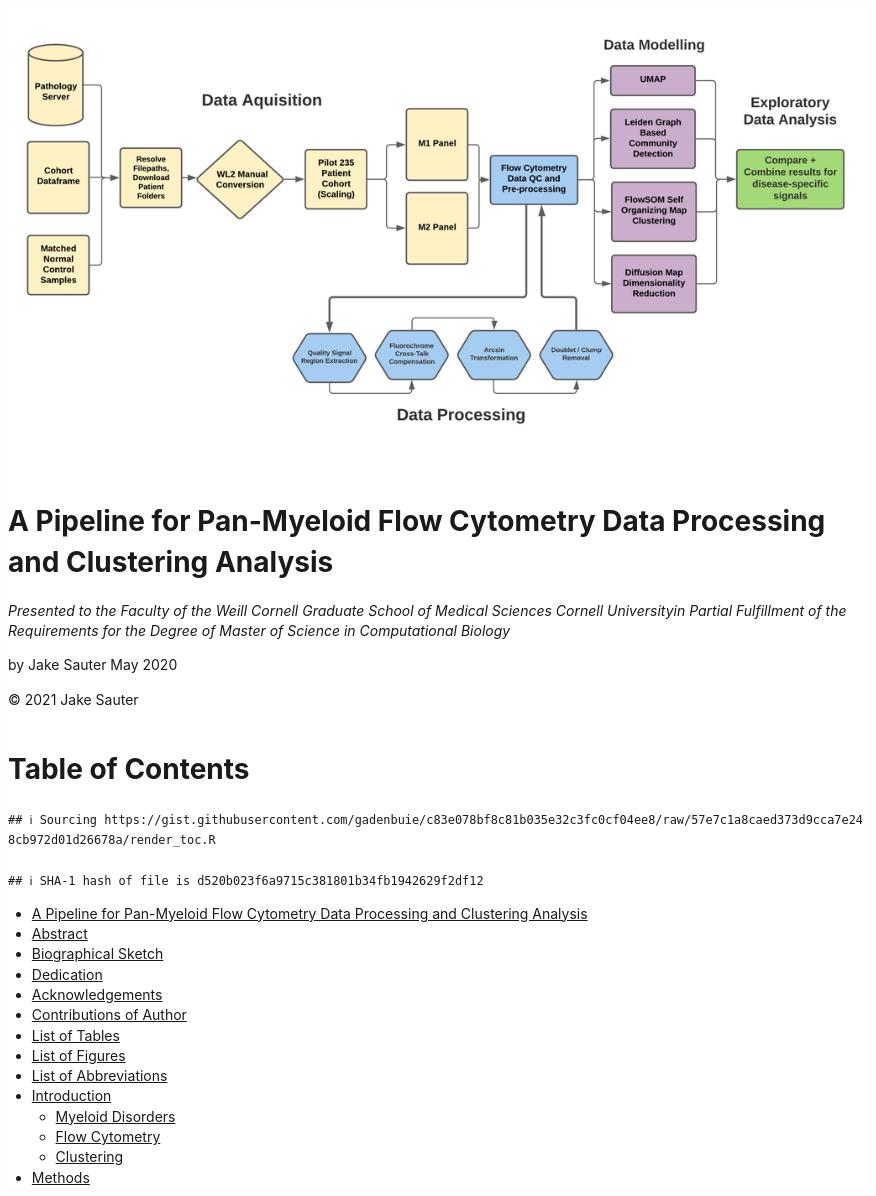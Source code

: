 ![Thesis Flowchart](figures/Thesis_Flowchart.png)

# A Pipeline for Pan-Myeloid Flow Cytometry Data Processing and Clustering Analysis

*Presented to the Faculty of the Weill Cornell Graduate School of
Medical Sciences Cornell Universityin Partial Fulfillment of the
Requirements for the Degree of Master of Science in Computational
Biology*

by Jake Sauter May 2020

© 2021 Jake Sauter

# Table of Contents

    ## ℹ Sourcing https://gist.githubusercontent.com/gadenbuie/c83e078bf8c81b035e32c3fc0cf04ee8/raw/57e7c1a8caed373d9cca7e248cb972d01d26678a/render_toc.R

    ## ℹ SHA-1 hash of file is d520b023f6a9715c381801b34fb1942629f2df12

-   [A Pipeline for Pan-Myeloid Flow Cytometry Data Processing and
    Clustering
    Analysis](#a-pipeline-for-pan-myeloid-flow-cytometry-data-processing-and-clustering-analysis)
-   [Abstract](#abstract)
-   [Biographical Sketch](#biographical-sketch)
-   [Dedication](#dedication)
-   [Acknowledgements](#acknowledgements)
-   [Contributions of Author](#contributions-of-author)
-   [List of Tables](#list-of-tables)
-   [List of Figures](#list-of-figures)
-   [List of Abbreviations](#list-of-abbreviations)
-   [Introduction](#introduction)
    -   [Myeloid Disorders](#myeloid-disorders)
    -   [Flow Cytometry](#flow-cytometry)
    -   [Clustering](#clustering)
-   [Methods](#methods)